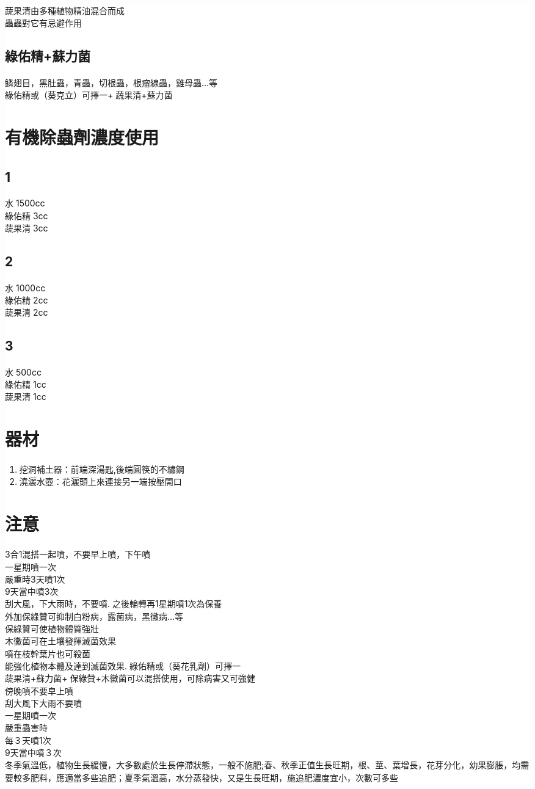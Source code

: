 蔬果清由多種植物精油混合而成  
蟲蟲對它有忌避作用  
## 綠佑精+蘇力菌
鳞翅目，黑肚蟲，青蟲，切根蟲，根瘤線蟲，雞母蟲…等  
綠佑精或（葵克立）可擇一+ 蔬果清+蘇力菌  

# 有機除蟲劑濃度使用
## 1
水  1500cc  
綠佑精 3cc  
蔬果清 3cc  
## 2
水  1000cc  
綠佑精  2cc  
蔬果清  2cc  
## 3
水   500cc  
綠佑精  1cc  
蔬果清  1cc  

# 器材  
1. 挖洞補土器：前端深湯匙,後端圓筷的不繡鋼  
2. 澆灑水壺：花灑頭上來連接另一端按壓開口  

# 注意
3合1混搭一起噴，不要早上噴，下午噴  
一星期噴一次  
嚴重時3天噴1次  
9天當中噴3次  
刮大風，下大雨時，不要噴. 
之後輪轉再1星期噴1次為保養  
外加保綠贊可抑制白粉病，露菌病，黑黴病…等  
保綠贊可使植物體質強壯  
木黴菌可在土壤發揮滅菌效果  
噴在枝幹葉片也可殺菌  
能強化植物本體及達到滅菌效果. 
綠佑精或（葵花乳劑）可擇一  
蔬果清+蘇力菌+ 保綠贊+木黴菌可以混搭使用，可除病害又可強健  
傍晚噴不要皁上噴  
刮大風下大雨不要噴  
一星期噴一次  
嚴重蟲害時  
每３天噴1次  
9天當中噴３次   
冬季氣溫低，植物生長緩慢，大多數處於生長停滯狀態，一般不施肥;春、秋季正值生長旺期，根、莖、葉增長，花芽分化，幼果膨脹，均需要較多肥料，應適當多些追肥；夏季氣溫高，水分蒸發快，又是生長旺期，施追肥濃度宜小，次數可多些  
